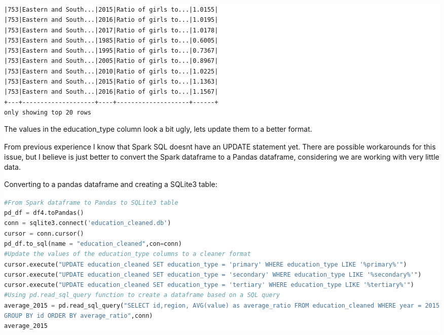     |753|Eastern and South...|2015|Ratio of girls to...|1.0155|
    |753|Eastern and South...|2016|Ratio of girls to...|1.0195|
    |753|Eastern and South...|2017|Ratio of girls to...|1.0178|
    |753|Eastern and South...|1985|Ratio of girls to...|0.6005|
    |753|Eastern and South...|1995|Ratio of girls to...|0.7367|
    |753|Eastern and South...|2005|Ratio of girls to...|0.8967|
    |753|Eastern and South...|2010|Ratio of girls to...|1.0225|
    |753|Eastern and South...|2015|Ratio of girls to...|1.1363|
    |753|Eastern and South...|2016|Ratio of girls to...|1.1567|
    +---+--------------------+----+--------------------+------+
    only showing top 20 rows
    
    

The values in the education_type column look a bit ugly, lets update them to a better format.

From previous experience I know that Spark SQL doesnt have an UPDATE statement yet. There are possible workarounds for this issue, but I believe is just better to convert the Spark dataframe to a Pandas dataframe, considering we are working with very little data.

Converting to a pandas dataframe and creating a SQLite3 table:


```python
#From Spark dataframe to Pandas to SQLite3 table
pd_df = df4.toPandas()
conn = sqlite3.connect('education_cleaned.db')
cursor = conn.cursor()
pd_df.to_sql(name = "education_cleaned",con=conn)
#Update the values of the education_type columns to a cleaner format
cursor.execute("UPDATE education_cleaned SET education_type = 'primary' WHERE education_type LIKE '%primary%'")
cursor.execute("UPDATE education_cleaned SET education_type = 'secondary' WHERE education_type LIKE '%secondary%'")
cursor.execute("UPDATE education_cleaned SET education_type = 'tertiary' WHERE education_type LIKE '%tertiary%'")
#Using pd.read_sql_query function to create a dataframe based on a SQL query
average_2015 = pd.read_sql_query("SELECT id,region, AVG(value) as average_ratio FROM education_cleaned WHERE year = 2015 GROUP BY id ORDER BY average_ratio",conn)
average_2015
```




<div>
<style scoped>
    .dataframe tbody tr th:only-of-type {
        vertical-align: middle;
    }
